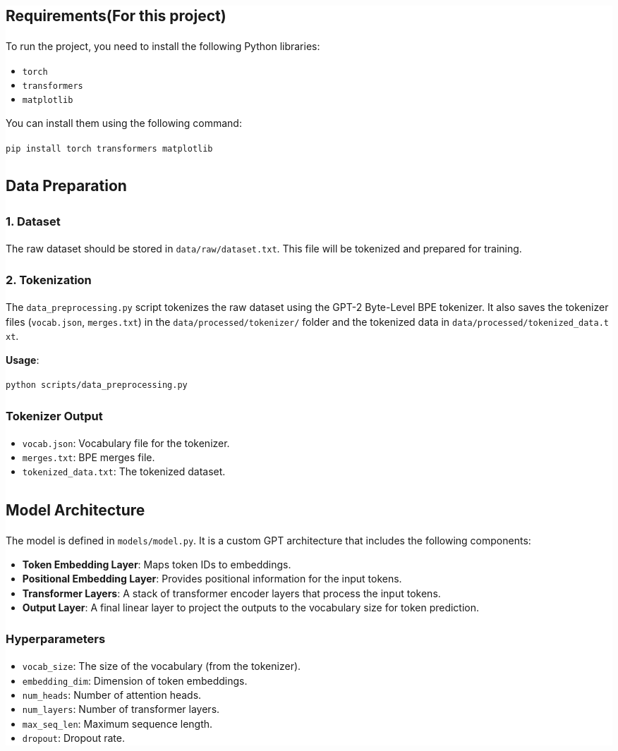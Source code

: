 ## Requirements(For this project)

To run the project, you need to install the following Python libraries:

- `torch`
- `transformers`
- `matplotlib`

You can install them using the following command:

```bash
pip install torch transformers matplotlib
```

## Data Preparation

### 1. Dataset

The raw dataset should be stored in `data/raw/dataset.txt`. This file will be tokenized and prepared for training.

### 2. Tokenization

The `data_preprocessing.py` script tokenizes the raw dataset using the GPT-2 Byte-Level BPE tokenizer. It also saves the tokenizer files (`vocab.json`, `merges.txt`) in the `data/processed/tokenizer/` folder and the tokenized data in `data/processed/tokenized_data.txt`.

**Usage**:

```bash
python scripts/data_preprocessing.py
```

### Tokenizer Output

- `vocab.json`: Vocabulary file for the tokenizer.
- `merges.txt`: BPE merges file.
- `tokenized_data.txt`: The tokenized dataset.

## Model Architecture

The model is defined in `models/model.py`. It is a custom GPT architecture that includes the following components:

- **Token Embedding Layer**: Maps token IDs to embeddings.
- **Positional Embedding Layer**: Provides positional information for the input tokens.
- **Transformer Layers**: A stack of transformer encoder layers that process the input tokens.
- **Output Layer**: A final linear layer to project the outputs to the vocabulary size for token prediction.

### Hyperparameters

- `vocab_size`: The size of the vocabulary (from the tokenizer).
- `embedding_dim`: Dimension of token embeddings.
- `num_heads`: Number of attention heads.
- `num_layers`: Number of transformer layers.
- `max_seq_len`: Maximum sequence length.
- `dropout`: Dropout rate.
